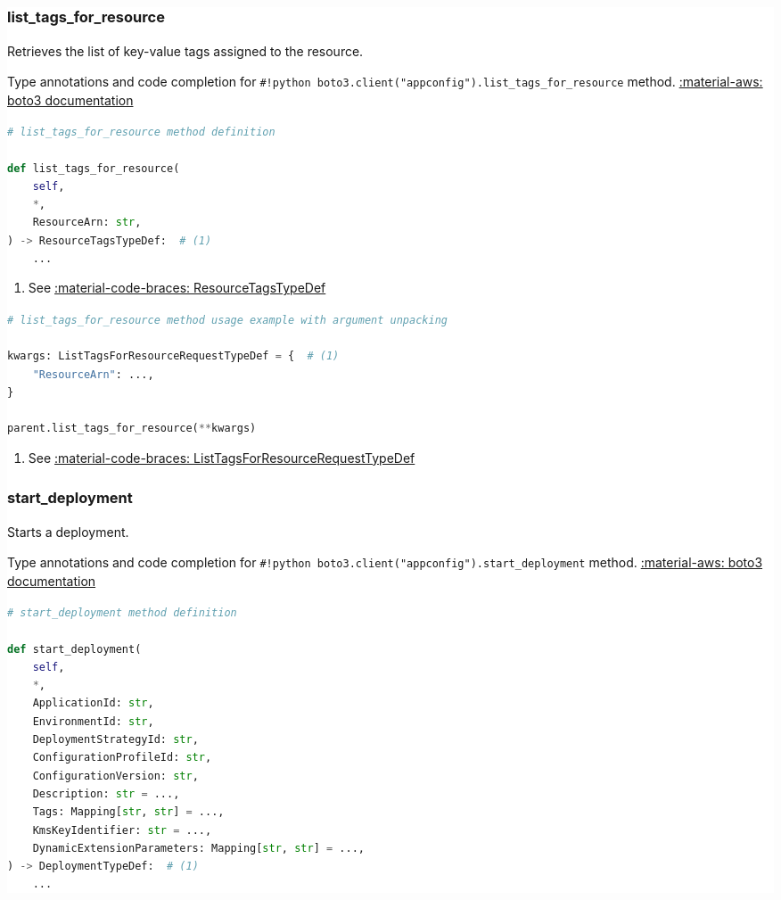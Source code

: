 ### list\_tags\_for\_resource

Retrieves the list of key-value tags assigned to the resource.

Type annotations and code completion for `#!python boto3.client("appconfig").list_tags_for_resource` method.
[:material-aws: boto3 documentation](https://boto3.amazonaws.com/v1/documentation/api/latest/reference/services/appconfig/client/list_tags_for_resource.html)

```python
# list_tags_for_resource method definition

def list_tags_for_resource(
    self,
    *,
    ResourceArn: str,
) -> ResourceTagsTypeDef:  # (1)
    ...
```

1. See [:material-code-braces: ResourceTagsTypeDef](./type_defs.md#resourcetagstypedef)


```python
# list_tags_for_resource method usage example with argument unpacking

kwargs: ListTagsForResourceRequestTypeDef = {  # (1)
    "ResourceArn": ...,
}

parent.list_tags_for_resource(**kwargs)
```

1. See [:material-code-braces: ListTagsForResourceRequestTypeDef](./type_defs.md#listtagsforresourcerequesttypedef)

### start\_deployment

Starts a deployment.

Type annotations and code completion for `#!python boto3.client("appconfig").start_deployment` method.
[:material-aws: boto3 documentation](https://boto3.amazonaws.com/v1/documentation/api/latest/reference/services/appconfig/client/start_deployment.html)

```python
# start_deployment method definition

def start_deployment(
    self,
    *,
    ApplicationId: str,
    EnvironmentId: str,
    DeploymentStrategyId: str,
    ConfigurationProfileId: str,
    ConfigurationVersion: str,
    Description: str = ...,
    Tags: Mapping[str, str] = ...,
    KmsKeyIdentifier: str = ...,
    DynamicExtensionParameters: Mapping[str, str] = ...,
) -> DeploymentTypeDef:  # (1)
    ...
```
